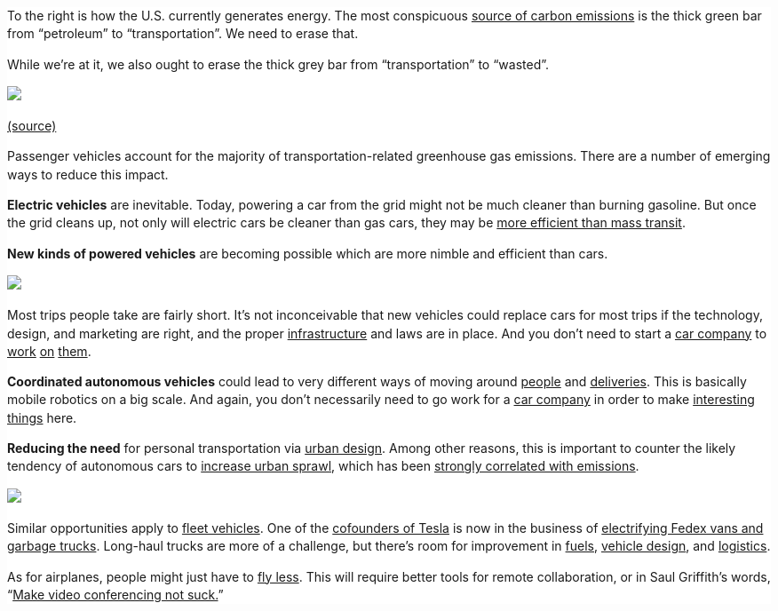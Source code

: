 To the right is how the U.S. currently generates energy. The most conspicuous [source of carbon emissions](https://flowcharts.llnl.gov/commodities/carbon) is the thick green bar from “petroleum” to “transportation”. We need to erase that.

While we’re at it, we also ought to erase the thick grey bar from “transportation” to “wasted”.

![](http://worrydream.com/ClimateChange/Images/04-sankey.png)

[(source)](https://flowcharts.llnl.gov)

Passenger vehicles account for the majority of transportation-related greenhouse gas emissions. There are a number of emerging ways to reduce this impact.

**Electric vehicles** are inevitable. Today, powering a car from the grid might not be much cleaner than burning gasoline. But once the grid cleans up, not only will electric cars be cleaner than gas cars, they may be [more efficient than mass transit](http://www.templetons.com/brad/robocars/transit-ends.html).

**New kinds of powered vehicles** are becoming possible which are more nimble and efficient than cars.

![](http://worrydream.com/ClimateChange/Images/04-evs-row.png)

Most trips people take are fairly short. It’s not inconceivable that new vehicles could replace cars for most trips if the technology, design, and marketing are right, and the proper [infrastructure](http://www.wired.com/2015/06/copenhagenize-worlds-most-bike-friendly-cities/) and laws are in place. And you don’t need to start a [car company](http://www.teslamotors.com) to [work](https://www.faradaybikes.com) [on](http://boostedboards.com/) [them](http://ecorecoscooter.com/).

**Coordinated autonomous vehicles** could lead to very different ways of moving around [people](http://www.templetons.com/brad/robocars/whistlecar.html) and [deliveries](http://www.templetons.com/brad/robocars/deliverbots.html). This is basically mobile robotics on a big scale. And again, you don’t necessarily need to go work for a [car company](http://www.google.com/selfdrivingcar/) in order to make [interesting things](http://www.starship.xyz) here.

**Reducing the need** for personal transportation via [urban design](https://en.wikipedia.org/wiki/Car-free_movement). Among other reasons, this is important to counter the likely tendency of autonomous cars to [increase urban sprawl](https://askwonder.com/research-network/response/55f4ea68117aa6240064cdbe), which has been [strongly correlated with emissions](http://siteresources.worldbank.org/INTURBANDEVELOPMENT/Resources/336387-1342044185050/8756911-1342044630817/V2Chap09.pdf).

![](http://worrydream.com/ClimateChange/Images/04-ecocity.jpg)

Similar opportunities apply to [fleet vehicles](https://en.wikipedia.org/wiki/Fleet_vehicle). One of the [cofounders of Tesla](http://www.fool.com/investing/general/2015/05/17/why-is-this-tesla-motors-co-founder-putting-jet-tu.aspx) is now in the business of [electrifying Fedex vans and garbage trucks](http://www.wrightspeed.com). Long-haul trucks are more of a challenge, but there’s room for improvement in [fuels](http://www.actexpo.com/expohall), [vehicle design](http://www.truckingefficiency.org), and [logistics](http://www.grahampeacedesignmail.com/cwr/cwr2012_trucking_finall_download_singles.pdf).

As for airplanes, people might just have to [fly less](http://www.withouthotair.com/c5/page_35.shtml). This will require better tools for remote collaboration, or in Saul Griffith’s words, “[Make video conferencing not suck.](http://longnow.org/seminars/02015/sep/21/infrastructure-and-climate-change/#reader_wrapper)”
